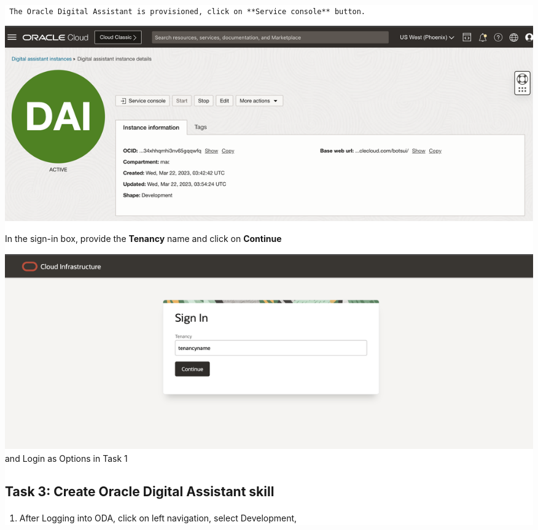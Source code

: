      The Oracle Digital Assistant is provisioned, click on **Service console** button.
  ![ODA provisioned status](./images/oda-service-link.png " ")

  In the sign-in box, provide the **Tenancy**  name and click on **Continue**

  ![ODA provisioned status](./images/tenancyname.png " ") and Login as Options in Task 1 

## Task 3:  Create Oracle Digital Assistant skill

1. After Logging into ODA, click on left navigation, select Development, 
